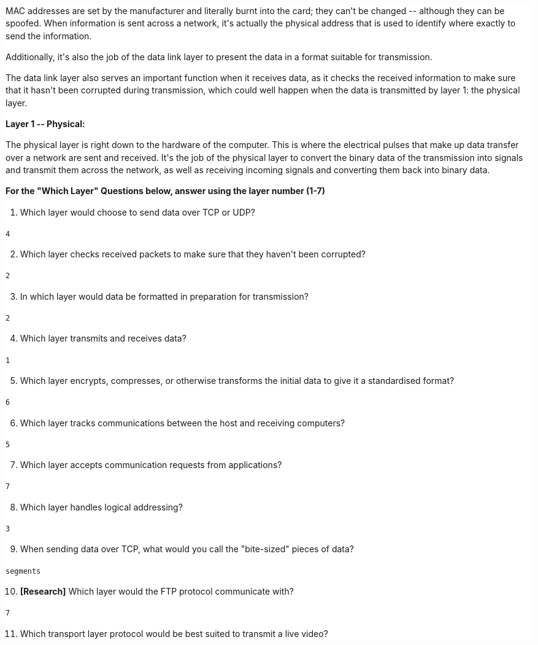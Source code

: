MAC addresses are set by the manufacturer and literally burnt into the card; they can't be changed -- although they can be spoofed. When information is sent across a network, it's actually the physical address that is used to identify where exactly to send the information.

Additionally, it's also the job of the data link layer to present the data in a format suitable for transmission.

The data link layer also serves an important function when it receives data, as it checks the received information to make sure that it hasn't been corrupted during transmission, which could well happen when the data is transmitted by layer 1: the physical layer.

**Layer 1 -- Physical:**

The physical layer is right down to the hardware of the computer. This is where the electrical pulses that make up data transfer over a network are sent and received. It's the job of the physical layer to convert the binary data of the transmission into signals and transmit them across the network, as well as receiving incoming signals and converting them back into binary data.

**For the "Which Layer" Questions below, answer using the layer number (1-7)**

1. Which layer would choose to send data over TCP or UDP?

`4`

2. Which layer checks received packets to make sure that they haven't been corrupted?

`2`

3. In which layer would data be formatted in preparation for transmission?

`2`

4. Which layer transmits and receives data?

`1`

5. Which layer encrypts, compresses, or otherwise transforms the initial data to give it a standardised format?

`6`

6. Which layer tracks communications between the host and receiving computers?

`5`

7. Which layer accepts communication requests from applications?

`7`

8. Which layer handles logical addressing?

`3`

9.  When sending data over TCP, what would you call the "bite-sized" pieces of data?

`segments`

10. **[Research]** Which layer would the FTP protocol communicate with?

`7`

11. Which transport layer protocol would be best suited to transmit a live video?
